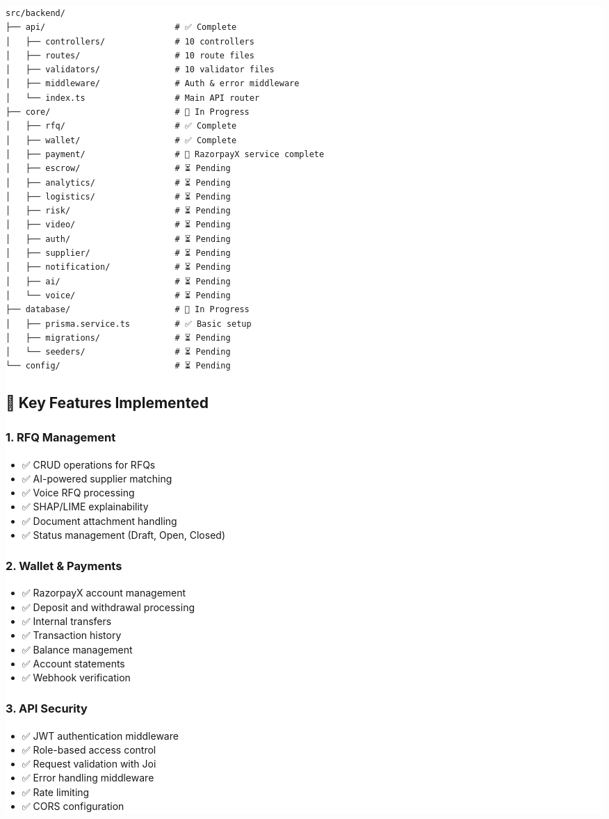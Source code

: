 ```
src/backend/
├── api/                          # ✅ Complete
│   ├── controllers/              # 10 controllers
│   ├── routes/                   # 10 route files
│   ├── validators/               # 10 validator files
│   ├── middleware/               # Auth & error middleware
│   └── index.ts                  # Main API router
├── core/                         # 🔄 In Progress
│   ├── rfq/                      # ✅ Complete
│   ├── wallet/                   # ✅ Complete
│   ├── payment/                  # 🔄 RazorpayX service complete
│   ├── escrow/                   # ⏳ Pending
│   ├── analytics/                # ⏳ Pending
│   ├── logistics/                # ⏳ Pending
│   ├── risk/                     # ⏳ Pending
│   ├── video/                    # ⏳ Pending
│   ├── auth/                     # ⏳ Pending
│   ├── supplier/                 # ⏳ Pending
│   ├── notification/             # ⏳ Pending
│   ├── ai/                       # ⏳ Pending
│   └── voice/                    # ⏳ Pending
├── database/                     # 🔄 In Progress
│   ├── prisma.service.ts         # ✅ Basic setup
│   ├── migrations/               # ⏳ Pending
│   └── seeders/                  # ⏳ Pending
└── config/                       # ⏳ Pending
```

## 🎯 Key Features Implemented

### 1. RFQ Management
- ✅ CRUD operations for RFQs
- ✅ AI-powered supplier matching
- ✅ Voice RFQ processing
- ✅ SHAP/LIME explainability
- ✅ Document attachment handling
- ✅ Status management (Draft, Open, Closed)

### 2. Wallet & Payments
- ✅ RazorpayX account management
- ✅ Deposit and withdrawal processing
- ✅ Internal transfers
- ✅ Transaction history
- ✅ Balance management
- ✅ Account statements
- ✅ Webhook verification

### 3. API Security
- ✅ JWT authentication middleware
- ✅ Role-based access control
- ✅ Request validation with Joi
- ✅ Error handling middleware
- ✅ Rate limiting
- ✅ CORS configuration

